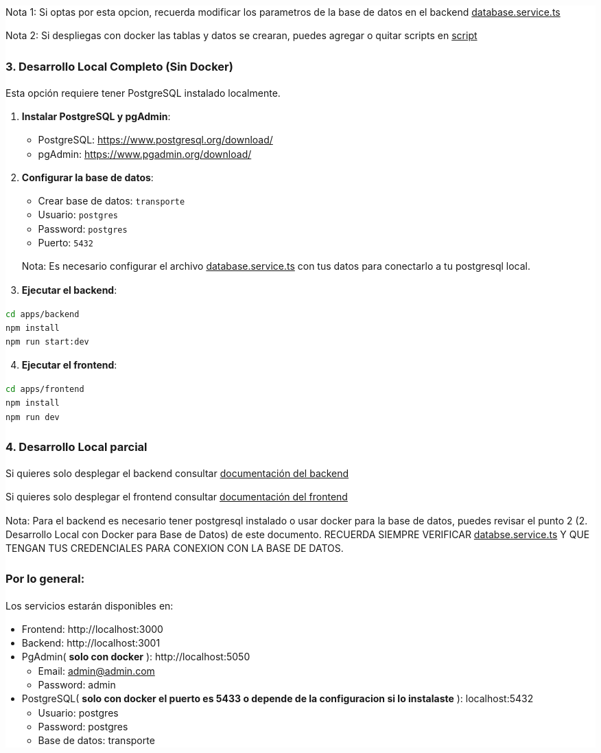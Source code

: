 Nota 1: Si optas por esta opcion, recuerda modificar los parametros de la base de datos en el backend [database.service.ts](./apps/backend/src/database/database.service.ts)

Nota 2: Si despliegas con docker las tablas y datos se crearan, puedes agregar o quitar scripts en [script](./apps/backend/init-scripts/)

### 3. Desarrollo Local Completo (Sin Docker)

Esta opción requiere tener PostgreSQL instalado localmente.

1. **Instalar PostgreSQL y pgAdmin**:
   - PostgreSQL: https://www.postgresql.org/download/
   - pgAdmin: https://www.pgadmin.org/download/

2. **Configurar la base de datos**:
   - Crear base de datos: `transporte`
   - Usuario: `postgres`
   - Password: `postgres`
   - Puerto: `5432`

   Nota: Es necesario configurar el archivo [database.service.ts](./apps/backend/src/database/database.service.ts) con tus datos para conectarlo a tu postgresql local.

3. **Ejecutar el backend**:
```bash
cd apps/backend
npm install
npm run start:dev
```

4. **Ejecutar el frontend**:
```bash
cd apps/frontend
npm install
npm run dev
```

### 4. Desarrollo Local parcial

Si quieres solo desplegar el backend consultar [documentación del backend](./apps/backend/README.md)

Si quieres solo desplegar el frontend consultar [documentación del frontend](./apps/frontend/README.md)

Nota: Para el backend es necesario tener postgresql instalado o usar docker para la base de datos, puedes revisar el punto 2 (2. Desarrollo Local con Docker para Base de Datos) de este documento. RECUERDA SIEMPRE VERIFICAR [databse.service.ts](./apps/backend/src/database/database.service.ts) Y QUE TENGAN TUS CREDENCIALES PARA CONEXION CON LA BASE DE DATOS.

### Por lo general:
Los servicios estarán disponibles en:
- Frontend: http://localhost:3000
- Backend: http://localhost:3001
- PgAdmin( **solo con docker** ): http://localhost:5050
  - Email: admin@admin.com
  - Password: admin
- PostgreSQL( **solo con docker el puerto es 5433 o depende de la configuracion si lo instalaste** ): localhost:5432
  - Usuario: postgres
  - Password: postgres
  - Base de datos: transporte
